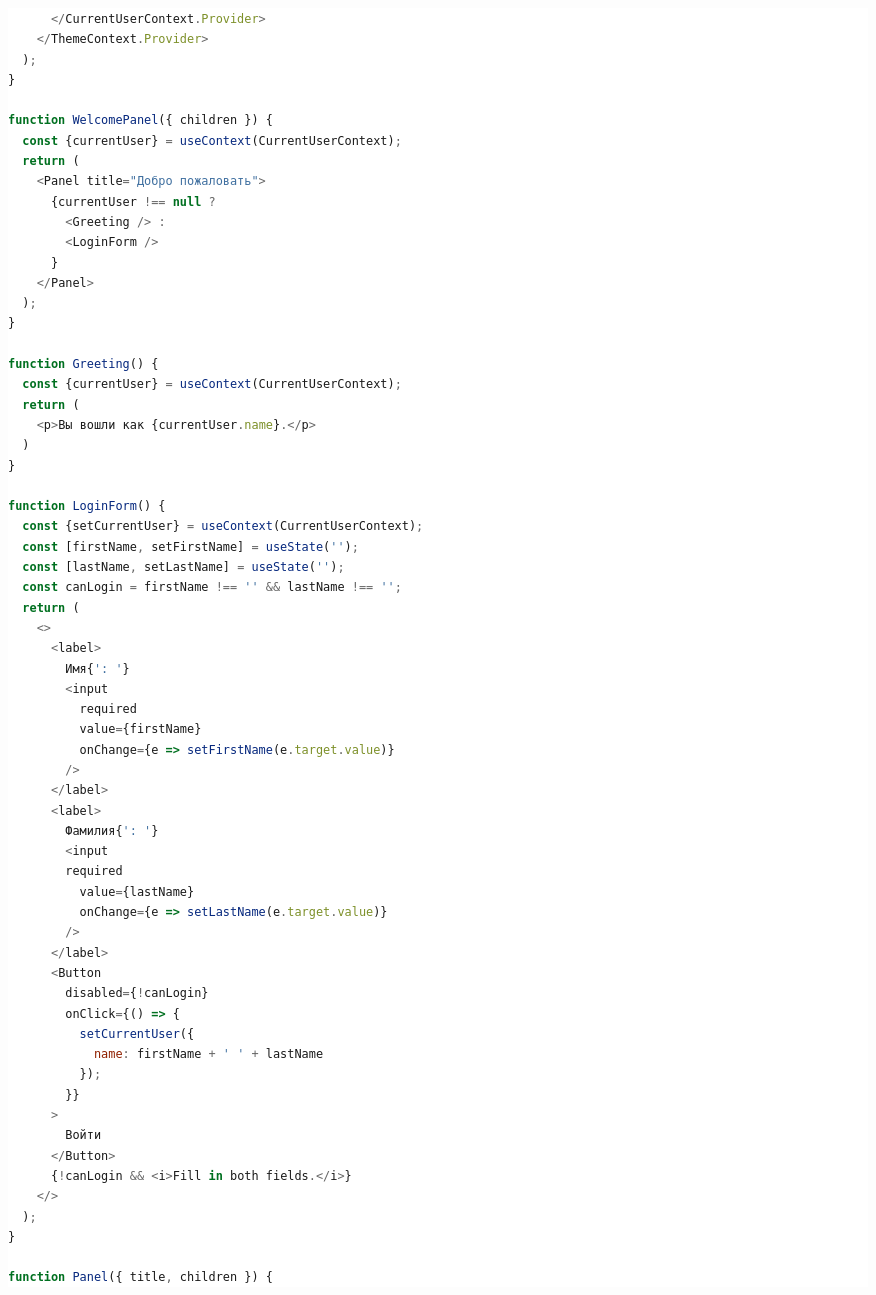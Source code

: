 ```js
      </CurrentUserContext.Provider>
    </ThemeContext.Provider>
  );
}

function WelcomePanel({ children }) {
  const {currentUser} = useContext(CurrentUserContext);
  return (
    <Panel title="Добро пожаловать">
      {currentUser !== null ?
        <Greeting /> :
        <LoginForm />
      }
    </Panel>
  );
}

function Greeting() {
  const {currentUser} = useContext(CurrentUserContext);
  return (
    <p>Вы вошли как {currentUser.name}.</p>
  )
}

function LoginForm() {
  const {setCurrentUser} = useContext(CurrentUserContext);
  const [firstName, setFirstName] = useState('');
  const [lastName, setLastName] = useState('');
  const canLogin = firstName !== '' && lastName !== '';
  return (
    <>
      <label>
        Имя{': '}
        <input
          required
          value={firstName}
          onChange={e => setFirstName(e.target.value)}
        />
      </label>
      <label>
        Фамилия{': '}
        <input
        required
          value={lastName}
          onChange={e => setLastName(e.target.value)}
        />
      </label>
      <Button
        disabled={!canLogin}
        onClick={() => {
          setCurrentUser({
            name: firstName + ' ' + lastName
          });
        }}
      >
        Войти
      </Button>
      {!canLogin && <i>Fill in both fields.</i>}
    </>
  );
}

function Panel({ title, children }) {
```